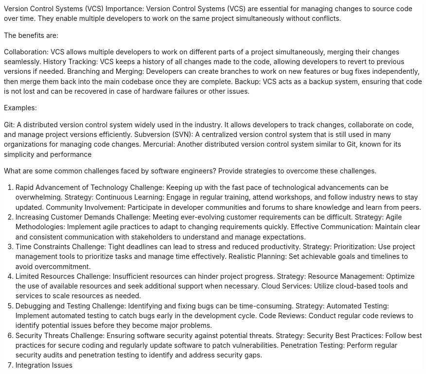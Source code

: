 
Version Control Systems (VCS)
Importance: Version Control Systems (VCS) are essential for managing changes to source code over time. They enable multiple developers to work on the same project simultaneously without conflicts.

The benefits are:

Collaboration: VCS allows multiple developers to work on different parts of a project simultaneously, merging their changes seamlessly.
History Tracking: VCS keeps a history of all changes made to the code, allowing developers to revert to previous versions if needed.
Branching and Merging: Developers can create branches to work on new features or bug fixes independently, then merge them back into the main codebase once they are complete.
Backup: VCS acts as a backup system, ensuring that code is not lost and can be recovered in case of hardware failures or other issues.

Examples:

Git: A distributed version control system widely used in the industry. It allows developers to track changes, collaborate on code, and manage project versions efficiently.
Subversion (SVN): A centralized version control system that is still used in many organizations for managing code changes.
Mercurial: Another distributed version control system similar to Git, known for its simplicity and performance


What are some common challenges faced by software engineers? Provide strategies to overcome these challenges.


1. Rapid Advancement of Technology
Challenge: Keeping up with the fast pace of technological advancements can be overwhelming. 
Strategy:
Continuous Learning: Engage in regular training, attend workshops, and follow industry news to stay updated.
Community Involvement: Participate in developer communities and forums to share knowledge and learn from peers.
2. Increasing Customer Demands
Challenge: Meeting ever-evolving customer requirements can be difficult.
Strategy:
Agile Methodologies: Implement agile practices to adapt to changing requirements quickly.
Effective Communication: Maintain clear and consistent communication with stakeholders to understand and manage expectations.
3. Time Constraints
Challenge: Tight deadlines can lead to stress and reduced productivity. 
Strategy:
Prioritization: Use project management tools to prioritize tasks and manage time effectively.
Realistic Planning: Set achievable goals and timelines to avoid overcommitment.
4. Limited Resources
Challenge: Insufficient resources can hinder project progress.
Strategy:
Resource Management: Optimize the use of available resources and seek additional support when necessary.
Cloud Services: Utilize cloud-based tools and services to scale resources as needed.
5. Debugging and Testing
Challenge: Identifying and fixing bugs can be time-consuming. 
Strategy:
Automated Testing: Implement automated testing to catch bugs early in the development cycle.
Code Reviews: Conduct regular code reviews to identify potential issues before they become major problems.
6. Security Threats
Challenge: Ensuring software security against potential threats. 
Strategy:
Security Best Practices: Follow best practices for secure coding and regularly update software to patch vulnerabilities.
Penetration Testing: Perform regular security audits and penetration testing to identify and address security gaps.
7. Integration Issues
